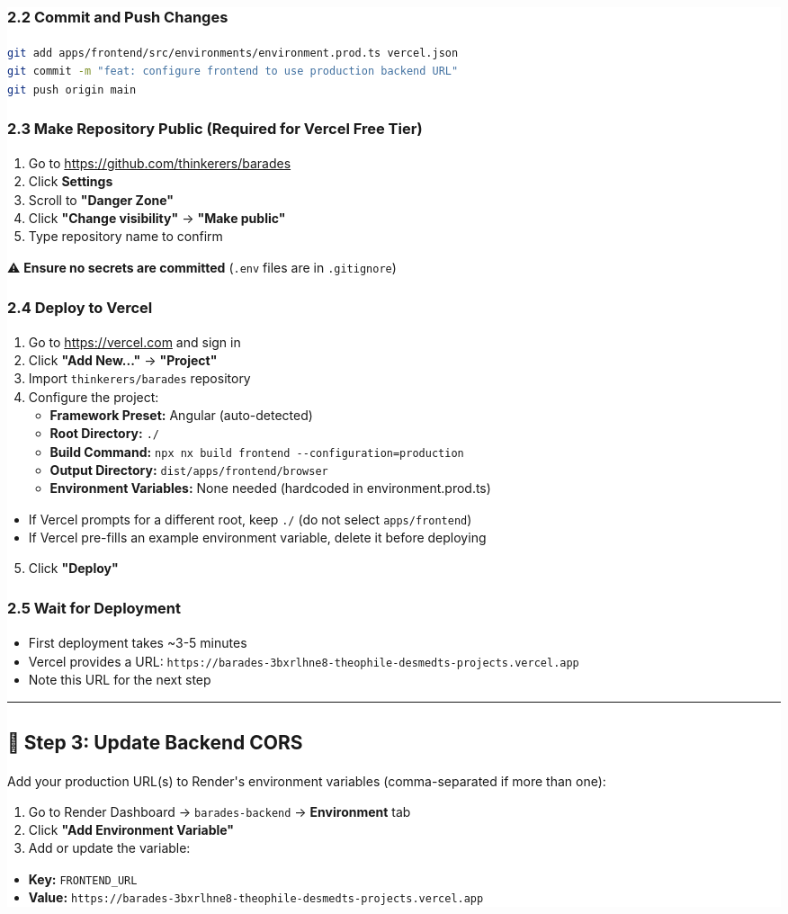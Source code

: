 ### 2.2 Commit and Push Changes

```bash
git add apps/frontend/src/environments/environment.prod.ts vercel.json
git commit -m "feat: configure frontend to use production backend URL"
git push origin main
```

### 2.3 Make Repository Public (Required for Vercel Free Tier)

1. Go to https://github.com/thinkerers/barades
2. Click **Settings**
3. Scroll to **"Danger Zone"**
4. Click **"Change visibility"** → **"Make public"**
5. Type repository name to confirm

⚠️ **Ensure no secrets are committed** (`.env` files are in `.gitignore`)

### 2.4 Deploy to Vercel

1. Go to https://vercel.com and sign in
2. Click **"Add New..."** → **"Project"**
3. Import `thinkerers/barades` repository
4. Configure the project:
   - **Framework Preset:** Angular (auto-detected)
   - **Root Directory:** `./`
   - **Build Command:** `npx nx build frontend --configuration=production`
   - **Output Directory:** `dist/apps/frontend/browser`
   - **Environment Variables:** None needed (hardcoded in environment.prod.ts)

- If Vercel prompts for a different root, keep `./` (do not select `apps/frontend`)
- If Vercel pre-fills an example environment variable, delete it before deploying

5. Click **"Deploy"**

### 2.5 Wait for Deployment

- First deployment takes ~3-5 minutes
- Vercel provides a URL: `https://barades-3bxrlhne8-theophile-desmedts-projects.vercel.app`
- Note this URL for the next step

---

## 🔧 Step 3: Update Backend CORS

Add your production URL(s) to Render's environment variables (comma-separated if more than one):

1. Go to Render Dashboard → `barades-backend` → **Environment** tab
2. Click **"Add Environment Variable"**
3. Add or update the variable:

- **Key:** `FRONTEND_URL`
- **Value:** `https://barades-3bxrlhne8-theophile-desmedts-projects.vercel.app`

